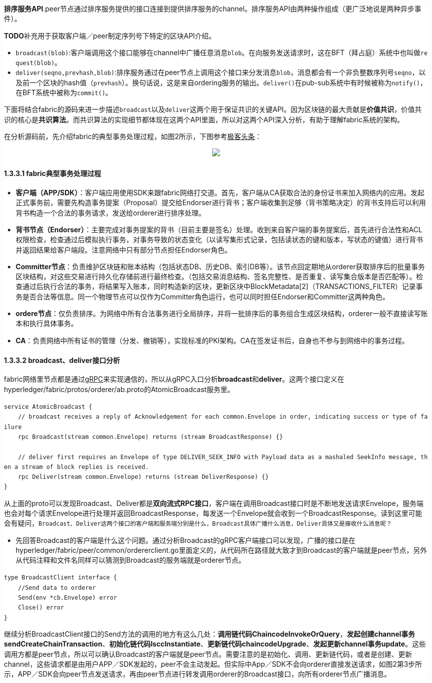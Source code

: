 **排序服务API**.peer节点通过排序服务提供的接口连接到提供排序服务的channel。排序服务API由两种操作组成（更广泛地说是两种异步事件）。

**TODO**补充用于获取客户端／peer制定序列号下特定的区块API介绍。

- `broadcast(blob)`:客户端调用这个接口能够在channel中广播任意消息`blob`。在向服务发送请求时，这在BFT（拜占庭）系统中也叫做`request(blob)`。
- `deliver(seqno,prevhash,blob)`:排序服务通过在peer节点上调用这个接口来分发消息`blob`，消息都会有一个非负整数序列号`seqno`，以及前一个区块的hash值（`prevhash`）。换句话说，这是来自ordering服务的输出。`deliver()`在pub-sub系统中有时候被称为`notify()`，在BFT系统中被称为`commit()`。

下面将结合fabric的源码来进一步描述`broadcast`以及`deliver`这两个用于保证共识的关键API。因为区块链的最大贡献是**价值共识**，价值共识的核心是**共识算法**。而共识算法的实现细节都体现在这两个API里面，所以对这两个API深入分析，有助于理解fabric系统的架构。

在分析源码前，先介绍fabric的典型事务处理过程，如图2所示，下图参考[极客头条](http://geek.csdn.net/news/detail/235518)：
</br>
<div align="center">
<img src="https://github.com/berryjam/fabric-learning/blob/master/markdown_graph/graph2.png?raw=true">
</div>

#### 1.3.3.1 fabric典型事务处理过程

- **客户端（APP/SDK）**：客户端应用使用SDK来跟fabric网络打交道。首先，客户端从CA获取合法的身份证书来加入网络内的应用。发起正式事务前，需要先构造事务提案（Proposal）提交给Endorser进行背书；客户端收集到足够（背书策略决定）的背书支持后可以利用背书构造一个合法的事务请求，发送给orderer进行排序处理。

- **背书节点（Endorser）**：主要完成对事务提案的背书（目前主要是签名）处理。收到来自客户端的事务提案后，首先进行合法性和ACL权限检查，检查通过后模拟执行事务，对事务导致的状态变化（以读写集形式记录，包括读状态的键和版本，写状态的键值）进行背书并返回结果给客户端段。注意网络中只有部分节点担任Endorser角色。

- **Committer节点**：负责维护区块链和账本结构（包括状态DB、历史DB、索引DB等）。该节点回定期地从orderer获取排序后的批量事务区块结构，对这些交易进行持久化存储前进行最终检查。（包括交易消息结构、签名完整性、是否重复、读写集合版本是否匹配等）。检查通过后执行合法的事务，将结果写入账本，同时构造新的区块，更新区块中BlockMetadata[2]（TRANSACTIONS_FILTER）记录事务是否合法等信息。同一个物理节点可以仅作为Committer角色运行，也可以同时担任Endorser和Committer这两种角色。

- **ordere节点**：仅负责排序。为网络中所有合法事务进行全局排序，并将一批排序后的事务组合生成区块结构，orderer一般不直接读写账本和执行具体事务。

- **CA**：负责网络中所有证书的管理（分发、撤销等），实现标准的PKI架构。CA在签发证书后，自身也不参与到网络中的事务过程。

#### 1.3.3.2 broadcast、deliver接口分析

fabric网络里节点都是通过[gRPC](https://grpc.io/docs/tutorials/basic/go.html)来实现通信的，所以从gRPC入口分析**broadcast**和**deliver**。这两个接口定义在hyperledger/fabric/protos/orderer/ab.proto的AtomicBroadcast服务里。
```golang
service AtomicBroadcast {
    // broadcast receives a reply of Acknowledgement for each common.Envelope in order, indicating success or type of failure
    rpc Broadcast(stream common.Envelope) returns (stream BroadcastResponse) {}

    // deliver first requires an Envelope of type DELIVER_SEEK_INFO with Payload data as a mashaled SeekInfo message, then a stream of block replies is received.
    rpc Deliver(stream common.Envelope) returns (stream DeliverResponse) {}
}
```

从上面的proto可以发现Broadcast、Deliver都是**双向流式RPC接口**，客户端在调用Broadcast接口时是不断地发送请求Envelope，服务端也会对每个请求Envelope进行处理并返回BroadcastResponse，每发送一个Envelope就会收到一个BroadcastResponse。读到这里可能会有疑问，`Broadcast、Deliver这两个接口的客户端和服务端分别是什么，Broadcast具体广播什么消息，Deliver具体又是接收什么消息呢？`

- 先回答Broadcast的客户端是什么这个问题。通过分析Broadcast的gRPC客户端接口可以发现，广播的接口是在hyperledger/fabric/peer/common/ordererclient.go里面定义的，从代码所在路径就大致才到Broadcast的客户端就是peer节点，另外从代码注释和文件名同样可以猜测到Broadcast的服务端就是orderer节点。

```golang
type BroadcastClient interface {
	//Send data to orderer
	Send(env *cb.Envelope) error
	Close() error
}
```
继续分析BroadcastClient接口的Send方法的调用的地方有这么几处：**调用链代码ChaincodeInvokeOrQuery**，**发起创建channel事务sendCreateChainTransaction**、**初始化链代码IsccInstantiate**、**更新链代码chaincodeUpgrade**、**发起更新channel事务update**。这些调用方都是peer节点，所以可以确认Broadcast的客户端就是peer节点。需要注意的是初始化、调用、更新链代码，或者是创建、更新channel，这些请求都是由用户APP／SDK发起的，peer不会主动发起。但实际中App／SDK不会向orderer直接发送请求，如图2第3步所示，APP／SDK会向peer节点发送请求，再由peer节点进行转发调用orderer的Broadcast接口，向所有orderer节点广播消息。

